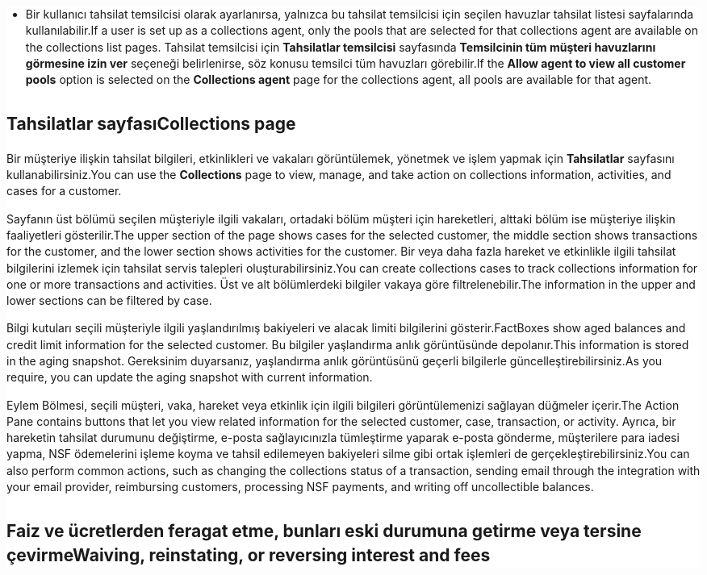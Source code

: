 - <span data-ttu-id="c9d50-156">Bir kullanıcı tahsilat temsilcisi olarak ayarlanırsa, yalnızca bu tahsilat temsilcisi için seçilen havuzlar tahsilat listesi sayfalarında kullanılabilir.</span><span class="sxs-lookup"><span data-stu-id="c9d50-156">If a user is set up as a collections agent, only the pools that are selected for that collections agent are available on the collections list pages.</span></span> <span data-ttu-id="c9d50-157">Tahsilat temsilcisi için **Tahsilatlar temsilcisi** sayfasında **Temsilcinin tüm müşteri havuzlarını görmesine izin ver** seçeneği belirlenirse, söz konusu temsilci tüm havuzları görebilir.</span><span class="sxs-lookup"><span data-stu-id="c9d50-157">If the **Allow agent to view all customer pools** option is selected on the **Collections agent** page for the collections agent, all pools are available for that agent.</span></span>

## <a name="collections-page"></a><span data-ttu-id="c9d50-158">Tahsilatlar sayfası</span><span class="sxs-lookup"><span data-stu-id="c9d50-158">Collections page</span></span>

<span data-ttu-id="c9d50-159">Bir müşteriye ilişkin tahsilat bilgileri, etkinlikleri ve vakaları görüntülemek, yönetmek ve işlem yapmak için **Tahsilatlar** sayfasını kullanabilirsiniz.</span><span class="sxs-lookup"><span data-stu-id="c9d50-159">You can use the **Collections** page to view, manage, and take action on collections information, activities, and cases for a customer.</span></span>

<span data-ttu-id="c9d50-160">Sayfanın üst bölümü seçilen müşteriyle ilgili vakaları, ortadaki bölüm müşteri için hareketleri, alttaki bölüm ise müşteriye ilişkin faaliyetleri gösterilir.</span><span class="sxs-lookup"><span data-stu-id="c9d50-160">The upper section of the page shows cases for the selected customer, the middle section shows transactions for the customer, and the lower section shows activities for the customer.</span></span> <span data-ttu-id="c9d50-161">Bir veya daha fazla hareket ve etkinlikle ilgili tahsilat bilgilerini izlemek için tahsilat servis talepleri oluşturabilirsiniz.</span><span class="sxs-lookup"><span data-stu-id="c9d50-161">You can create collections cases to track collections information for one or more transactions and activities.</span></span> <span data-ttu-id="c9d50-162">Üst ve alt bölümlerdeki bilgiler vakaya göre filtrelenebilir.</span><span class="sxs-lookup"><span data-stu-id="c9d50-162">The information in the upper and lower sections can be filtered by case.</span></span>

<span data-ttu-id="c9d50-163">Bilgi kutuları seçili müşteriyle ilgili yaşlandırılmış bakiyeleri ve alacak limiti bilgilerini gösterir.</span><span class="sxs-lookup"><span data-stu-id="c9d50-163">FactBoxes show aged balances and credit limit information for the selected customer.</span></span> <span data-ttu-id="c9d50-164">Bu bilgiler yaşlandırma anlık görüntüsünde depolanır.</span><span class="sxs-lookup"><span data-stu-id="c9d50-164">This information is stored in the aging snapshot.</span></span> <span data-ttu-id="c9d50-165">Gereksinim duyarsanız, yaşlandırma anlık görüntüsünü geçerli bilgilerle güncelleştirebilirsiniz.</span><span class="sxs-lookup"><span data-stu-id="c9d50-165">As you require, you can update the aging snapshot with current information.</span></span>

<span data-ttu-id="c9d50-166">Eylem Bölmesi, seçili müşteri, vaka, hareket veya etkinlik için ilgili bilgileri görüntülemenizi sağlayan düğmeler içerir.</span><span class="sxs-lookup"><span data-stu-id="c9d50-166">The Action Pane contains buttons that let you view related information for the selected customer, case, transaction, or activity.</span></span> <span data-ttu-id="c9d50-167">Ayrıca, bir hareketin tahsilat durumunu değiştirme, e-posta sağlayıcınızla tümleştirme yaparak e-posta gönderme, müşterilere para iadesi yapma, NSF ödemelerini işleme koyma ve tahsil edilemeyen bakiyeleri silme gibi ortak işlemleri de gerçekleştirebilirsiniz.</span><span class="sxs-lookup"><span data-stu-id="c9d50-167">You can also perform common actions, such as changing the collections status of a transaction, sending email through the integration with your email provider, reimbursing customers, processing NSF payments, and writing off uncollectible balances.</span></span>

## <a name="waiving-reinstating-or-reversing-interest-and-fees"></a><span data-ttu-id="c9d50-168">Faiz ve ücretlerden feragat etme, bunları eski durumuna getirme veya tersine çevirme</span><span class="sxs-lookup"><span data-stu-id="c9d50-168">Waiving, reinstating, or reversing interest and fees</span></span>
